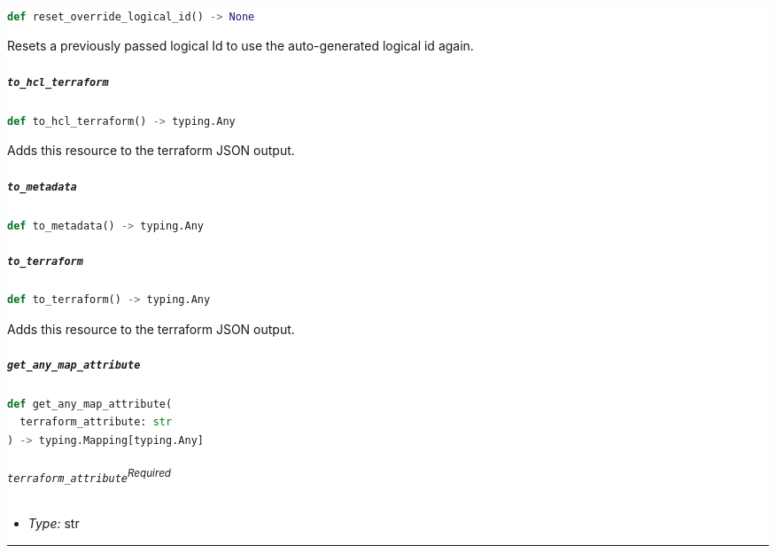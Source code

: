 ```python
def reset_override_logical_id() -> None
```

Resets a previously passed logical Id to use the auto-generated logical id again.

##### `to_hcl_terraform` <a name="to_hcl_terraform" id="@cdktf/provider-cloudflare.dataCloudflareWorkersForPlatformsDispatchNamespace.DataCloudflareWorkersForPlatformsDispatchNamespace.toHclTerraform"></a>

```python
def to_hcl_terraform() -> typing.Any
```

Adds this resource to the terraform JSON output.

##### `to_metadata` <a name="to_metadata" id="@cdktf/provider-cloudflare.dataCloudflareWorkersForPlatformsDispatchNamespace.DataCloudflareWorkersForPlatformsDispatchNamespace.toMetadata"></a>

```python
def to_metadata() -> typing.Any
```

##### `to_terraform` <a name="to_terraform" id="@cdktf/provider-cloudflare.dataCloudflareWorkersForPlatformsDispatchNamespace.DataCloudflareWorkersForPlatformsDispatchNamespace.toTerraform"></a>

```python
def to_terraform() -> typing.Any
```

Adds this resource to the terraform JSON output.

##### `get_any_map_attribute` <a name="get_any_map_attribute" id="@cdktf/provider-cloudflare.dataCloudflareWorkersForPlatformsDispatchNamespace.DataCloudflareWorkersForPlatformsDispatchNamespace.getAnyMapAttribute"></a>

```python
def get_any_map_attribute(
  terraform_attribute: str
) -> typing.Mapping[typing.Any]
```

###### `terraform_attribute`<sup>Required</sup> <a name="terraform_attribute" id="@cdktf/provider-cloudflare.dataCloudflareWorkersForPlatformsDispatchNamespace.DataCloudflareWorkersForPlatformsDispatchNamespace.getAnyMapAttribute.parameter.terraformAttribute"></a>

- *Type:* str

---

